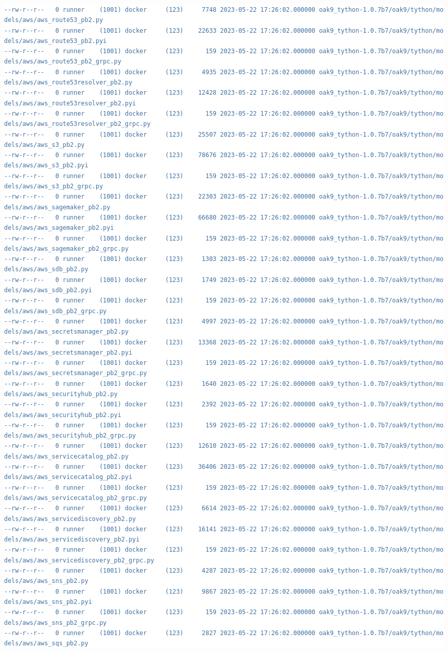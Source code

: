 ```diff
--rw-r--r--   0 runner    (1001) docker     (123)     7748 2023-05-22 17:26:02.000000 oak9_tython-1.0.7b7/oak9/tython/models/aws/aws_route53_pb2.py
--rw-r--r--   0 runner    (1001) docker     (123)    22633 2023-05-22 17:26:02.000000 oak9_tython-1.0.7b7/oak9/tython/models/aws/aws_route53_pb2.pyi
--rw-r--r--   0 runner    (1001) docker     (123)      159 2023-05-22 17:26:02.000000 oak9_tython-1.0.7b7/oak9/tython/models/aws/aws_route53_pb2_grpc.py
--rw-r--r--   0 runner    (1001) docker     (123)     4935 2023-05-22 17:26:02.000000 oak9_tython-1.0.7b7/oak9/tython/models/aws/aws_route53resolver_pb2.py
--rw-r--r--   0 runner    (1001) docker     (123)    12428 2023-05-22 17:26:02.000000 oak9_tython-1.0.7b7/oak9/tython/models/aws/aws_route53resolver_pb2.pyi
--rw-r--r--   0 runner    (1001) docker     (123)      159 2023-05-22 17:26:02.000000 oak9_tython-1.0.7b7/oak9/tython/models/aws/aws_route53resolver_pb2_grpc.py
--rw-r--r--   0 runner    (1001) docker     (123)    25507 2023-05-22 17:26:02.000000 oak9_tython-1.0.7b7/oak9/tython/models/aws/aws_s3_pb2.py
--rw-r--r--   0 runner    (1001) docker     (123)    78676 2023-05-22 17:26:02.000000 oak9_tython-1.0.7b7/oak9/tython/models/aws/aws_s3_pb2.pyi
--rw-r--r--   0 runner    (1001) docker     (123)      159 2023-05-22 17:26:02.000000 oak9_tython-1.0.7b7/oak9/tython/models/aws/aws_s3_pb2_grpc.py
--rw-r--r--   0 runner    (1001) docker     (123)    22303 2023-05-22 17:26:02.000000 oak9_tython-1.0.7b7/oak9/tython/models/aws/aws_sagemaker_pb2.py
--rw-r--r--   0 runner    (1001) docker     (123)    66680 2023-05-22 17:26:02.000000 oak9_tython-1.0.7b7/oak9/tython/models/aws/aws_sagemaker_pb2.pyi
--rw-r--r--   0 runner    (1001) docker     (123)      159 2023-05-22 17:26:02.000000 oak9_tython-1.0.7b7/oak9/tython/models/aws/aws_sagemaker_pb2_grpc.py
--rw-r--r--   0 runner    (1001) docker     (123)     1303 2023-05-22 17:26:02.000000 oak9_tython-1.0.7b7/oak9/tython/models/aws/aws_sdb_pb2.py
--rw-r--r--   0 runner    (1001) docker     (123)     1749 2023-05-22 17:26:02.000000 oak9_tython-1.0.7b7/oak9/tython/models/aws/aws_sdb_pb2.pyi
--rw-r--r--   0 runner    (1001) docker     (123)      159 2023-05-22 17:26:02.000000 oak9_tython-1.0.7b7/oak9/tython/models/aws/aws_sdb_pb2_grpc.py
--rw-r--r--   0 runner    (1001) docker     (123)     4997 2023-05-22 17:26:02.000000 oak9_tython-1.0.7b7/oak9/tython/models/aws/aws_secretsmanager_pb2.py
--rw-r--r--   0 runner    (1001) docker     (123)    13368 2023-05-22 17:26:02.000000 oak9_tython-1.0.7b7/oak9/tython/models/aws/aws_secretsmanager_pb2.pyi
--rw-r--r--   0 runner    (1001) docker     (123)      159 2023-05-22 17:26:02.000000 oak9_tython-1.0.7b7/oak9/tython/models/aws/aws_secretsmanager_pb2_grpc.py
--rw-r--r--   0 runner    (1001) docker     (123)     1640 2023-05-22 17:26:02.000000 oak9_tython-1.0.7b7/oak9/tython/models/aws/aws_securityhub_pb2.py
--rw-r--r--   0 runner    (1001) docker     (123)     2392 2023-05-22 17:26:02.000000 oak9_tython-1.0.7b7/oak9/tython/models/aws/aws_securityhub_pb2.pyi
--rw-r--r--   0 runner    (1001) docker     (123)      159 2023-05-22 17:26:02.000000 oak9_tython-1.0.7b7/oak9/tython/models/aws/aws_securityhub_pb2_grpc.py
--rw-r--r--   0 runner    (1001) docker     (123)    12610 2023-05-22 17:26:02.000000 oak9_tython-1.0.7b7/oak9/tython/models/aws/aws_servicecatalog_pb2.py
--rw-r--r--   0 runner    (1001) docker     (123)    36406 2023-05-22 17:26:02.000000 oak9_tython-1.0.7b7/oak9/tython/models/aws/aws_servicecatalog_pb2.pyi
--rw-r--r--   0 runner    (1001) docker     (123)      159 2023-05-22 17:26:02.000000 oak9_tython-1.0.7b7/oak9/tython/models/aws/aws_servicecatalog_pb2_grpc.py
--rw-r--r--   0 runner    (1001) docker     (123)     6614 2023-05-22 17:26:02.000000 oak9_tython-1.0.7b7/oak9/tython/models/aws/aws_servicediscovery_pb2.py
--rw-r--r--   0 runner    (1001) docker     (123)    16141 2023-05-22 17:26:02.000000 oak9_tython-1.0.7b7/oak9/tython/models/aws/aws_servicediscovery_pb2.pyi
--rw-r--r--   0 runner    (1001) docker     (123)      159 2023-05-22 17:26:02.000000 oak9_tython-1.0.7b7/oak9/tython/models/aws/aws_servicediscovery_pb2_grpc.py
--rw-r--r--   0 runner    (1001) docker     (123)     4287 2023-05-22 17:26:02.000000 oak9_tython-1.0.7b7/oak9/tython/models/aws/aws_sns_pb2.py
--rw-r--r--   0 runner    (1001) docker     (123)     9867 2023-05-22 17:26:02.000000 oak9_tython-1.0.7b7/oak9/tython/models/aws/aws_sns_pb2.pyi
--rw-r--r--   0 runner    (1001) docker     (123)      159 2023-05-22 17:26:02.000000 oak9_tython-1.0.7b7/oak9/tython/models/aws/aws_sns_pb2_grpc.py
--rw-r--r--   0 runner    (1001) docker     (123)     2827 2023-05-22 17:26:02.000000 oak9_tython-1.0.7b7/oak9/tython/models/aws/aws_sqs_pb2.py
```